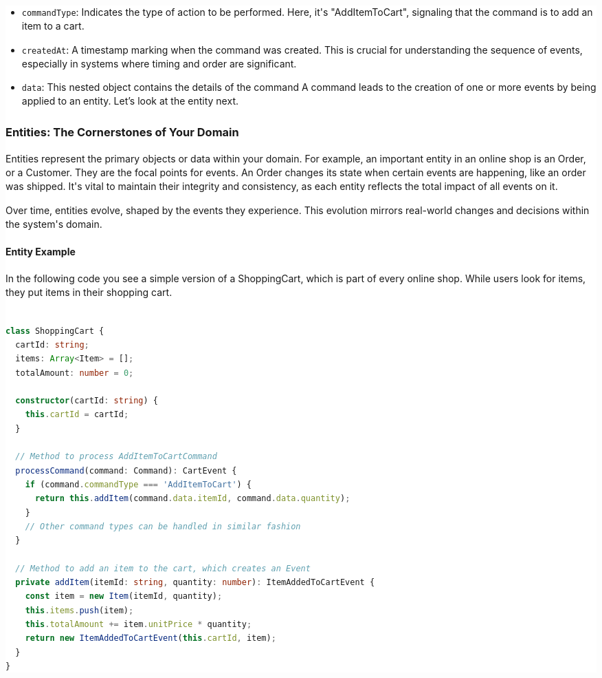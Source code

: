 - `commandType`: Indicates the type of action to be performed. Here, it's "AddItemToCart", signaling
  that the command is to add an item to a cart.

- `createdAt`: A timestamp marking when the command was created. This is crucial for understanding
  the
  sequence of events, especially in systems where timing and order are significant.

- `data`: This nested object contains the details of the command
  A command leads to the creation of one or more events by being applied to an entity. Let’s look at
  the entity next.

### Entities: The Cornerstones of Your Domain

Entities represent the primary objects or data within your domain. For example, an important entity
in an online shop is an Order, or a Customer. They are the focal points for events. An Order changes
its state when certain events are happening, like an order was shipped. It's vital to maintain their
integrity and consistency, as each entity reflects the total impact of all events on it.

Over time, entities evolve, shaped by the events they experience. This evolution mirrors real-world
changes and decisions within the system's domain.

#### Entity Example

In the following code you see a simple version of a ShoppingCart, which is part of every online
shop. While users look for items, they put items in their shopping cart.

```typescript

class ShoppingCart {
  cartId: string;
  items: Array<Item> = [];
  totalAmount: number = 0;

  constructor(cartId: string) {
    this.cartId = cartId;
  }

  // Method to process AddItemToCartCommand
  processCommand(command: Command): CartEvent {
    if (command.commandType === 'AddItemToCart') {
      return this.addItem(command.data.itemId, command.data.quantity);
    }
    // Other command types can be handled in similar fashion
  }

  // Method to add an item to the cart, which creates an Event
  private addItem(itemId: string, quantity: number): ItemAddedToCartEvent {
    const item = new Item(itemId, quantity);
    this.items.push(item);
    this.totalAmount += item.unitPrice * quantity;
    return new ItemAddedToCartEvent(this.cartId, item);
  }
}

```
